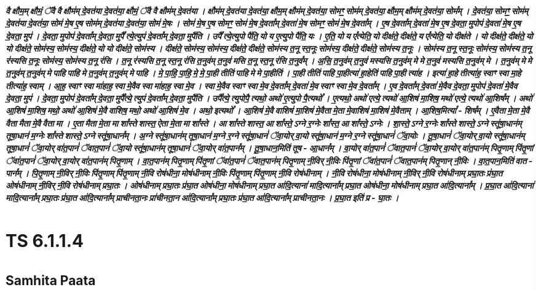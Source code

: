 ***वै क्षौम॒म् क्षौमं॒ ॅवै वै क्षौम॑म् दे॒वत॑या दे॒वत॑या॒ क्षौमं॒ ॅवै वै क्षौम॑म् दे॒वत॑या ।***
***क्षौम॑म् दे॒वत॑या दे॒वत॑या॒ क्षौम॒म् क्षौम॑म् दे॒वत॑या॒ सोमꣳ॒॒ सोम॑म् दे॒वत॑या॒ क्षौम॒म् क्षौम॑म् दे॒वत॑या॒ सोम᳚म् ।***
***दे॒वत॑या॒ सोमꣳ॒॒ सोम॑म् दे॒वत॑या दे॒वत॑या॒ सोम॑ मे॒ष ए॒ष सोम॑म् दे॒वत॑या दे॒वत॑या॒ सोम॑ मे॒षः ।***
***सोम॑ मे॒ष ए॒ष सोमꣳ॒॒ सोम॑ मे॒ष दे॒वता᳚म् दे॒वता॑ मे॒ष सोमꣳ॒॒ सोम॑ मे॒ष दे॒वता᳚म् ।***
***ए॒ष दे॒वता᳚म् दे॒वता॑ मे॒ष ए॒ष दे॒वता॒ मुपोप॑ दे॒वता॑ मे॒ष ए॒ष दे॒वता॒ मुप॑ ।***
***दे॒वता॒ मुपोप॑ दे॒वता᳚म् दे॒वता॒ मुपै᳚ त्ये॒त्युप॑ दे॒वता᳚म् दे॒वता॒ मुपै॑ति ।***
***उपै᳚ त्ये॒त्युपो पै॑ति॒ यो य ए॒त्युपो पै॑ति॒ यः ।***
***ए॒ति॒ यो य ए᳚त्येति॒ यो दीक्ष॑ते॒ दीक्ष॑ते॒ य ए᳚त्येति॒ यो दीक्ष॑ते ।***
***यो दीक्ष॑ते॒ दीक्ष॑ते॒ यो यो दीक्ष॑ते॒ सोम॑स्य॒ सोम॑स्य॒ दीक्ष॑ते॒ यो यो दीक्ष॑ते॒ सोम॑स्य ।***
***दीक्ष॑ते॒ सोम॑स्य॒ सोम॑स्य॒ दीक्ष॑ते॒ दीक्ष॑ते॒ सोम॑स्य त॒नू स्त॒नूः सोम॑स्य॒ दीक्ष॑ते॒ दीक्ष॑ते॒ सोम॑स्य त॒नूः ।***
***सोम॑स्य त॒नू स्त॒नूः सोम॑स्य॒ सोम॑स्य त॒नू र॑स्यसि त॒नूः सोम॑स्य॒ सोम॑स्य त॒नू र॑सि ।***
***त॒नू र॑स्यसि त॒नू स्त॒नू र॑सि त॒नुव॑म् त॒नुव॑ मसि त॒नू स्त॒नू र॑सि त॒नुव᳚म् ।***
***अ॒सि॒ त॒नुव॑म् त॒नुव॑ मस्यसि त॒नुव॑म् मे मे त॒नुव॑ मस्यसि त॒नुव॑म् मे ।***
***त॒नुव॑म् मे मे त॒नुव॑म् त॒नुव॑म् मे पाहि पाहि मे त॒नुव॑म् त॒नुव॑म् मे पाहि ।***
***मे॒ पा॒हि॒ पा॒हि॒ मे॒ मे॒ पा॒ही तीति॑ पाहि मे मे पा॒हीति॑ ।***
***पा॒ही तीति॑ पाहि पा॒हीत्या॑ हा॒हेति॑ पाहि पा॒ही त्या॑ह ।***
***इत्या॑ हा॒हे तीत्या॑ह॒ स्वाꣳ स्वा मा॒हे तीत्या॑ह॒ स्वाम् ।***
***आ॒ह॒ स्वाꣳ स्वा मा॑हाह॒ स्वा मे॒वैव स्वा मा॑हाह॒ स्वा मे॒व ।***
***स्वा मे॒वैव स्वाꣳ स्वा मे॒व दे॒वता᳚म् दे॒वता॑ मे॒व स्वाꣳ स्वा मे॒व दे॒वता᳚म् ।***
***ए॒व दे॒वता᳚म् दे॒वता॑ मे॒वैव दे॒वता॒ मुपोप॑ दे॒वता॑ मे॒वैव दे॒वता॒ मुप॑ ।***
***दे॒वता॒ मुपोप॑ दे॒वता᳚म् दे॒वता॒ मुपै᳚त्ये॒ त्युप॑ दे॒वता᳚म् दे॒वता॒ मुपै॑ति ।***
***उपै᳚त्ये॒ त्युपोपै॒ त्यथो॒ अथो॑ ए॒त्युपो पै॒त्यथो᳚ ।***
***ए॒त्यथो॒ अथो॑ एत्ये॒ त्यथो॑ आ॒शिष॑ मा॒शिष॒ मथो॑ एत्ये॒ त्यथो॑ आ॒शिष᳚म् ।***
***अथो॑ आ॒शिष॑ मा॒शिष॒ मथो॒ अथो॑ आ॒शिष॑ मे॒वै वाशिष॒ मथो॒ अथो॑ आ॒शिष॑ मे॒व ।***
***अथो॒ इत्यथो᳚ ।***
***आ॒शिष॑ मे॒वै वाशिष॑ मा॒शिष॑ मे॒वैता मे॒ता मे॒वाशिष॑ मा॒शिष॑ मे॒वैताम् ।***
***आ॒शिष॒मित्या᳚ - शिष᳚म् ।***
***ए॒वैता मे॒ता मे॒वै वैता मैता मे॒वै वैता मा ।***
***ए॒ता मैता मे॒ता मा शा᳚स्ते शास्त॒ ऐता मे॒ता मा शा᳚स्ते ।***
***आ शा᳚स्ते शास्त॒ आ शा᳚स्ते॒ ऽग्ने र॒ग्नेः शा᳚स्त॒ आ शा᳚स्ते॒ ऽग्नेः ।***
***शा॒स्ते॒ ऽग्ने र॒ग्नेः शा᳚स्ते शास्ते॒ ऽग्ने स्तू॑षा॒धान॑म् तूषा॒धान॑ म॒ग्नेः शा᳚स्ते शास्ते॒ ऽग्ने स्तू॑षा॒धान᳚म् ।***
***अ॒ग्ने स्तू॑षा॒धान॑म् तूषा॒धान॑ म॒ग्ने र॒ग्ने स्तू॑षा॒धानं॑ ॅवा॒योर् वा॒यो स्तू॑षा॒धान॑ म॒ग्ने र॒ग्ने स्तू॑षा॒धानं॑ ॅवा॒योः ।***
***तू॒षा॒धानं॑ ॅवा॒योर् वा॒यो स्तू॑षा॒धान॑म् तूषा॒धानं॑ ॅवा॒योर् वा॑त॒पानं॑ ॅवात॒पानं॑ ॅवा॒यो स्तू॑षा॒धान॑म् तूषा॒धानं॑ ॅवा॒योर् वा॑त॒पान᳚म् ।***
***तू॒षा॒धान॒मिति॑ तूष - आ॒धान᳚म् ।***
***वा॒योर् वा॑त॒पानं॑ ॅवात॒पानं॑ ॅवा॒योर् वा॒योर् वा॑त॒पान॑म् पितृ॒णाम् पि॑तृ॒णां ॅवा॑त॒पानं॑ ॅवा॒योर् वा॒योर् वा॑त॒पान॑म् पितृ॒णाम् ।***
***वा॒त॒पान॑म् पितृ॒णाम् पि॑तृ॒णां ॅवा॑त॒पानं॑ ॅवात॒पान॑म् पितृ॒णाम् नी॒विर् नी॒विः पि॑तृ॒णां ॅवा॑त॒पानं॑ ॅवात॒पान॑म् पितृ॒णान् नी॒विः ।***
***वा॒त॒पान॒मिति॑ वात - पान᳚म् ।***
***पि॒तृ॒णाम् नी॒विर् नी॒विः पि॑तृ॒णाम् पि॑तृ॒णाम् नी॒वि रोष॑धीना॒ मोष॑धीनाम् नी॒विः पि॑तृ॒णाम् पि॑तृ॒णाम् नी॒वि रोष॑धीनाम् ।***
***नी॒वि रोष॑धीना॒ मोष॑धीनाम् नी॒विर् नी॒वि रोष॑धीनाम् प्रघा॒तः प्र॑घा॒त ओष॑धीनाम् नी॒विर् नी॒वि रोष॑धीनाम् प्रघा॒तः ।***
***ओष॑धीनाम् प्रघा॒तः प्र॑घा॒त ओष॑धीना॒ मोष॑धीनाम् प्रघा॒त आ॑दि॒त्याना॑ मादि॒त्याना᳚म् प्रघा॒त ओष॑धीना॒ मोष॑धीनाम् प्रघा॒त आ॑दि॒त्याना᳚म् ।***
***प्र॒घा॒त आ॑दि॒त्याना॑ मादि॒त्याना᳚म् प्रघा॒तः प्र॑घा॒त आ॑दि॒त्याना᳚म् प्राचीनता॒नः प्रा॑चीनता॒न आ॑दि॒त्याना᳚म् प्रघा॒तः प्र॑घा॒त आ॑दि॒त्याना᳚म् प्राचीनता॒नः ।***
***प्र॒घा॒त इति॑ प्र - घा॒तः ।***



# TS 6.1.1.4 #

## Samhita Paata ##


